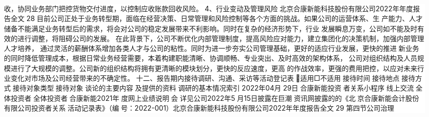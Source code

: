 收，协同业务部门把控货物交付进度，以控制应收账款回收风险。
4、行业变动及管理风险
北京合康新能科技股份有限公司2022年年度报告全文
28
目前公司正处于业务转型期，面临在经营决策、日常管理和风险控制等各个方面的挑战。如果公司的运营体系、生
产能力、人才储备不能满足业务转型后的需求，将会对公司的稳定发展带来不利影响。同时在复杂的经济形势下，行业
发展瞬息万变，公司如不能及时有效的进行调整，将阻碍公司的发展。
在此背景下，公司不断优化内部管理制度，提高风险应对能力，建立集团化的决策机制，加强内部管理人才培养，
通过灵活的薪酬体系增加各类人才与公司的粘性。同时为进一步夯实公司管理基础，更好的适应行业发展，更快的推进
新业务的同时降低管理成本，根据日常业务经营需要，本着构建职能清晰、协调顺畅、专业突出、及时高效的架构体系，
公司对组织结构及人员规模进行了大规模的调整。公司新的组织结构将拥有更清晰的模块划分，更快的反应速度，更高
的作战效率，更强的费用把控，以应对未来行业变化对市场及公司经营带来的不确定性。
十二、报告期内接待调研、沟通、采访等活动登记表
适用□不适用
接待时间
接待地点
接待方式
接待对象类型
接待对象
谈论的主要内容
及提供的资料
调研的基本情况索引
2022年04月
29日
合康新能投资
者关系小程序
线上交流
全体投资者
全体投资者
合康新能2021年
度网上业绩说明
会
详见公司2022年5
月15日披露在巨潮
资讯网披露的的《北
京合康新能会计股份
有限公司投资者关系
活动记录表》（编
号：2022-001）北京合康新能科技股份有限公司2022年年度报告全文
29
第四节公司治理